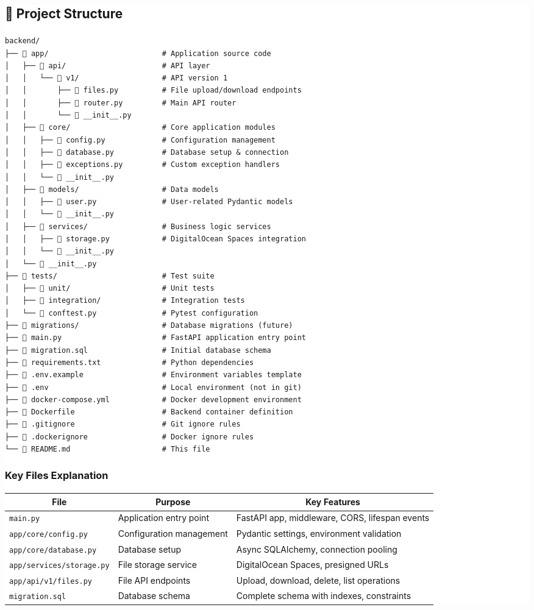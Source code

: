 ## 📁 Project Structure

```
backend/
├── 📂 app/                          # Application source code
│   ├── 📂 api/                      # API layer
│   │   └── 📂 v1/                   # API version 1
│   │       ├── 📄 files.py          # File upload/download endpoints
│   │       ├── 📄 router.py         # Main API router
│   │       └── 📄 __init__.py
│   ├── 📂 core/                     # Core application modules
│   │   ├── 📄 config.py             # Configuration management
│   │   ├── 📄 database.py           # Database setup & connection
│   │   ├── 📄 exceptions.py         # Custom exception handlers
│   │   └── 📄 __init__.py
│   ├── 📂 models/                   # Data models
│   │   ├── 📄 user.py               # User-related Pydantic models
│   │   └── 📄 __init__.py
│   ├── 📂 services/                 # Business logic services
│   │   ├── 📄 storage.py            # DigitalOcean Spaces integration
│   │   └── 📄 __init__.py
│   └── 📄 __init__.py
├── 📂 tests/                        # Test suite
│   ├── 📂 unit/                     # Unit tests
│   ├── 📂 integration/              # Integration tests
│   └── 📄 conftest.py               # Pytest configuration
├── 📂 migrations/                   # Database migrations (future)
├── 📄 main.py                       # FastAPI application entry point
├── 📄 migration.sql                 # Initial database schema
├── 📄 requirements.txt              # Python dependencies
├── 📄 .env.example                  # Environment variables template
├── 📄 .env                          # Local environment (not in git)
├── 📄 docker-compose.yml            # Docker development environment
├── 📄 Dockerfile                    # Backend container definition
├── 📄 .gitignore                    # Git ignore rules
├── 📄 .dockerignore                 # Docker ignore rules
└── 📄 README.md                     # This file
```

### Key Files Explanation

| File | Purpose | Key Features |
|------|---------|--------------|
| `main.py` | Application entry point | FastAPI app, middleware, CORS, lifespan events |
| `app/core/config.py` | Configuration management | Pydantic settings, environment validation |
| `app/core/database.py` | Database setup | Async SQLAlchemy, connection pooling |
| `app/services/storage.py` | File storage service | DigitalOcean Spaces, presigned URLs |
| `app/api/v1/files.py` | File API endpoints | Upload, download, delete, list operations |
| `migration.sql` | Database schema | Complete schema with indexes, constraints |
